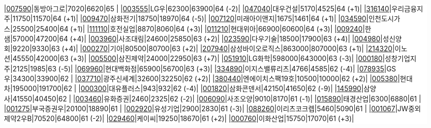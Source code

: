 |[007590](https://finance.daum.net/quotes/A007590)|동방아그로|7020|6620|65 |
|[003555](https://finance.daum.net/quotes/A003555)|LG우|62300|63900|64 (-2)|
|[047040](https://finance.daum.net/quotes/A047040)|대우건설|5170|4525|64 (+1)|
|[316140](https://finance.daum.net/quotes/A316140)|우리금융지주|11750|11570|64 (+1)|
|[009470](https://finance.daum.net/quotes/A009470)|삼화전기|18750|18970|64 (-5)|
|[007120](https://finance.daum.net/quotes/A007120)|미래아이앤지|1675|1461|64 (+1)|
|[034590](https://finance.daum.net/quotes/A034590)|인천도시가스|25500|25400|64 (+1)|
|[111110](https://finance.daum.net/quotes/A111110)|호전실업|8870|8060|64 (+3)|
|[011210](https://finance.daum.net/quotes/A011210)|현대위아|66900|60600|64 (+3)|
|[009240](https://finance.daum.net/quotes/A009240)|한샘|57000|47200|64 (+4)|
|[003960](https://finance.daum.net/quotes/A003960)|사조대림|24600|25850|63 (+2)|
|[023590](https://finance.daum.net/quotes/A023590)|다우기술|18500|17900|63 (+4)|
|[004980](https://finance.daum.net/quotes/A004980)|성신양회|9220|9330|63 (+4)|
|[000270](https://finance.daum.net/quotes/A000270)|기아|80500|80700|63 (+2)|
|[207940](https://finance.daum.net/quotes/A207940)|삼성바이오로직스|863000|807000|63 (+1)|
|[214320](https://finance.daum.net/quotes/A214320)|이노션|45550|42000|63 (+3)|
|[005500](https://finance.daum.net/quotes/A005500)|삼진제약|24000|22950|63 (+7)|
|[051910](https://finance.daum.net/quotes/A051910)|LG화학|598000|643000|63 (-3)|
|[000180](https://finance.daum.net/quotes/A000180)|성창기업지주|2125|1985|63 (-5)|
|[069960](https://finance.daum.net/quotes/A069960)|현대백화점|65900|56700|63 (+3)|
|[334890](https://finance.daum.net/quotes/A334890)|이지스밸류리츠|4766|4585|62 (-4)|
|[078935](https://finance.daum.net/quotes/A078935)|GS우|34300|33900|62 |
|[037710](https://finance.daum.net/quotes/A037710)|광주신세계|32600|32250|62 (+2)|
|[380440](https://finance.daum.net/quotes/A380440)|엔에이치스팩19호|10500|10000|62 (+2)|
|[005380](https://finance.daum.net/quotes/A005380)|현대차|195000|191700|62 |
|[000300](https://finance.daum.net/quotes/A000300)|대유플러스|943|932|62 (-4)|
|[001820](https://finance.daum.net/quotes/A001820)|삼화콘덴서|42150|41650|62 (-9)|
|[145990](https://finance.daum.net/quotes/A145990)|삼양사|41550|40450|62 |
|[003460](https://finance.daum.net/quotes/A003460)|유화증권|2460|2325|62 (-2)|
|[006090](https://finance.daum.net/quotes/A006090)|사조오양|9010|8170|61 (-1)|
|[015890](https://finance.daum.net/quotes/A015890)|태경산업|6300|6880|61 |
|[001275](https://finance.daum.net/quotes/A001275)|부국증권우|20100|18890|61 |
|[002920](https://finance.daum.net/quotes/A002920)|유성기업|2900|2830|61 (-3)|
|[088260](https://finance.daum.net/quotes/A088260)|이리츠코크렙|5460|5090|61 |
|[001067](https://finance.daum.net/quotes/A001067)|JW중외제약2우B|70520|64800|61 (-2)|
|[029460](https://finance.daum.net/quotes/A029460)|케이씨|19250|18670|61 (+2)|
|[000760](https://finance.daum.net/quotes/A000760)|이화산업|15750|17070|61 (+3)|